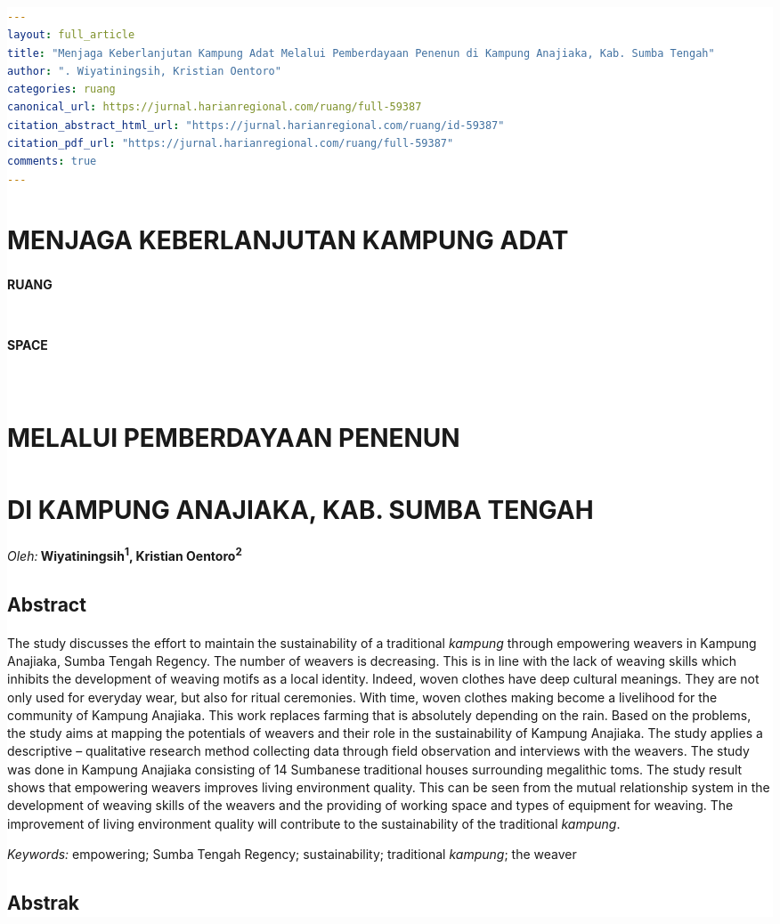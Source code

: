 ```yaml
---
layout: full_article
title: "Menjaga Keberlanjutan Kampung Adat Melalui Pemberdayaan Penenun di Kampung Anajiaka, Kab. Sumba Tengah"
author: ". Wiyatiningsih, Kristian Oentoro"
categories: ruang
canonical_url: https://jurnal.harianregional.com/ruang/full-59387 
citation_abstract_html_url: "https://jurnal.harianregional.com/ruang/id-59387"
citation_pdf_url: "https://jurnal.harianregional.com/ruang/full-59387"  
comments: true
---
```


<a name="caption1"></a>
<h1><a name="bookmark0"></a><span class="font2" style="font-weight:bold;"><a name="bookmark1"></a>MENJAGA KEBERLANJUTAN KAMPUNG ADAT</span></h1>
<div>
<p><span class="font2" style="font-weight:bold;">RUANG</span></p>
</div><br clear="all">
<div>
<p><span class="font2" style="font-weight:bold;">SPACE</span></p>
</div><br clear="all">
<h1><span class="font2" style="font-weight:bold;"><a name="bookmark2"></a>MELALUI PEMBERDAYAAN PENENUN</span><br><br><span class="font2" style="font-weight:bold;"><a name="bookmark3"></a>DI KAMPUNG ANAJIAKA, KAB. SUMBA TENGAH</span></h1>
<p><span class="font1" style="font-style:italic;">Oleh:</span><span class="font1" style="font-weight:bold;"> Wiyatiningsih<sup>1</sup>, Kristian Oentoro<sup>2</sup></span></p>
<h2><a name="bookmark4"></a><span class="font8" style="font-weight:bold;"><a name="bookmark5"></a>Abstract</span></h2>
<p><span class="font6">The study discusses the effort to maintain the sustainability of a traditional </span><span class="font6" style="font-style:italic;">kampung</span><span class="font6"> through empowering weavers in Kampung Anajiaka, Sumba Tengah Regency. The number of weavers is decreasing. This is in line with the lack of weaving skills which inhibits the development of weaving motifs as a local identity. Indeed, woven clothes have deep cultural meanings. They are not only used for everyday wear, but also for ritual ceremonies. With time, woven clothes making become a livelihood for the community of Kampung Anajiaka. This work replaces farming that is absolutely depending on the rain. Based on the problems, the study aims at mapping the potentials of weavers and their role in the sustainability of Kampung Anajiaka. The study applies a descriptive – qualitative research method collecting data through field observation and interviews with the weavers. The study was done in Kampung Anajiaka consisting of 14 Sumbanese traditional houses surrounding megalithic toms. The study result shows that empowering weavers improves living environment quality. This can be seen from the mutual relationship system in the development of weaving skills of the weavers and the providing of working space and types of equipment for weaving. The improvement of living environment quality will contribute to the sustainability of the traditional </span><span class="font6" style="font-style:italic;">kampung</span><span class="font6">.</span></p>
<p><span class="font6" style="font-style:italic;">Keywords:</span><span class="font6"> empowering; Sumba Tengah Regency; sustainability; traditional </span><span class="font6" style="font-style:italic;">kampung</span><span class="font6">; the weaver</span></p>
<h2><a name="bookmark6"></a><span class="font8" style="font-weight:bold;"><a name="bookmark7"></a>Abstrak</span></h2>